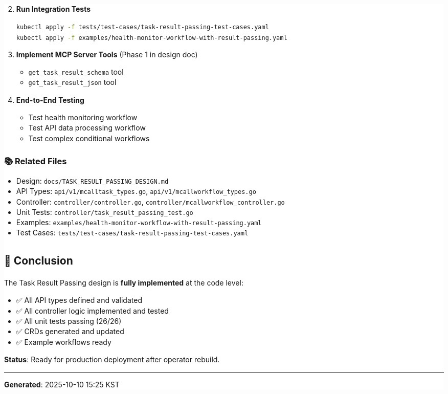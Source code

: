 2. **Run Integration Tests**
   ```bash
   kubectl apply -f tests/test-cases/task-result-passing-test-cases.yaml
   kubectl apply -f examples/health-monitor-workflow-with-result-passing.yaml
   ```

3. **Implement MCP Server Tools** (Phase 1 in design doc)
   - `get_task_result_schema` tool
   - `get_task_result_json` tool

4. **End-to-End Testing**
   - Test health monitoring workflow
   - Test API data processing workflow
   - Test complex conditional workflows

### 📚 Related Files

- Design: `docs/TASK_RESULT_PASSING_DESIGN.md`
- API Types: `api/v1/mcalltask_types.go`, `api/v1/mcallworkflow_types.go`
- Controller: `controller/controller.go`, `controller/mcallworkflow_controller.go`
- Unit Tests: `controller/task_result_passing_test.go`
- Examples: `examples/health-monitor-workflow-with-result-passing.yaml`
- Test Cases: `tests/test-cases/task-result-passing-test-cases.yaml`

## 🎉 Conclusion

The Task Result Passing design is **fully implemented** at the code level:
- ✅ All API types defined and validated
- ✅ All controller logic implemented and tested
- ✅ All unit tests passing (26/26)
- ✅ CRDs generated and updated
- ✅ Example workflows ready

**Status**: Ready for production deployment after operator rebuild.

---
**Generated**: 2025-10-10 15:25 KST



